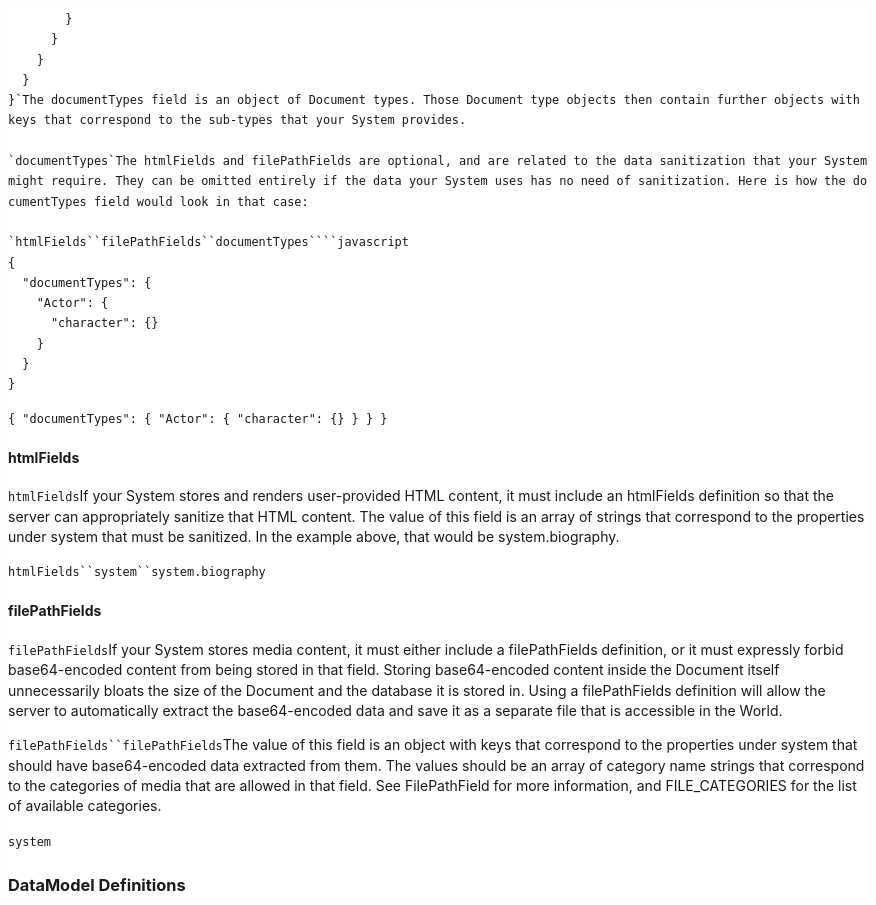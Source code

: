 ```
        }
      }
    }
  }
}`The documentTypes field is an object of Document types. Those Document type objects then contain further objects with keys that correspond to the sub-types that your System provides.

`documentTypes`The htmlFields and filePathFields are optional, and are related to the data sanitization that your System might require. They can be omitted entirely if the data your System uses has no need of sanitization. Here is how the documentTypes field would look in that case:

`htmlFields``filePathFields``documentTypes````javascript
{
  "documentTypes": {
    "Actor": {
      "character": {}
    }
  }
}
```

`{
  "documentTypes": {
    "Actor": {
      "character": {}
    }
  }
}`
#### htmlFields

`htmlFields`If your System stores and renders user-provided HTML content, it must include an htmlFields definition so that the server can appropriately sanitize that HTML content. The value of this field is an array of strings that correspond to the properties under system that must be sanitized. In the example above, that would be system.biography.

`htmlFields``system``system.biography`
#### filePathFields

`filePathFields`If your System stores media content, it must either include a filePathFields definition, or it must expressly forbid base64-encoded content from being stored in that field. Storing base64-encoded content inside the Document itself unnecessarily bloats the size of the Document and the database it is stored in. Using a filePathFields definition will allow the server to automatically extract the base64-encoded data and save it as a separate file that is accessible in the World.

`filePathFields``filePathFields`The value of this field is an object with keys that correspond to the properties under system that should have base64-encoded data extracted from them. The values should be an array of category name strings that correspond to the categories of media that are allowed in that field. See FilePathField for more information, and FILE_CATEGORIES for the list of available categories.

`system`
### DataModel Definitions
